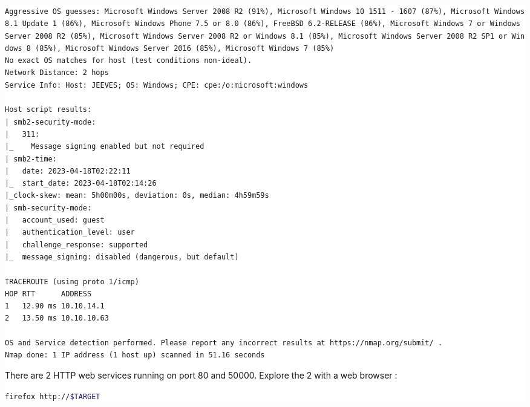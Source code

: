 ```text
Aggressive OS guesses: Microsoft Windows Server 2008 R2 (91%), Microsoft Windows 10 1511 - 1607 (87%), Microsoft Windows 8.1 Update 1 (86%), Microsoft Windows Phone 7.5 or 8.0 (86%), FreeBSD 6.2-RELEASE (86%), Microsoft Windows 7 or Windows Server 2008 R2 (85%), Microsoft Windows Server 2008 R2 or Windows 8.1 (85%), Microsoft Windows Server 2008 R2 SP1 or Windows 8 (85%), Microsoft Windows Server 2016 (85%), Microsoft Windows 7 (85%)
No exact OS matches for host (test conditions non-ideal).
Network Distance: 2 hops
Service Info: Host: JEEVES; OS: Windows; CPE: cpe:/o:microsoft:windows

Host script results:
| smb2-security-mode:
|   311:
|_    Message signing enabled but not required
| smb2-time: 
|   date: 2023-04-18T02:22:11
|_  start_date: 2023-04-18T02:14:26
|_clock-skew: mean: 5h00m00s, deviation: 0s, median: 4h59m59s
| smb-security-mode: 
|   account_used: guest
|   authentication_level: user
|   challenge_response: supported
|_  message_signing: disabled (dangerous, but default)

TRACEROUTE (using proto 1/icmp)
HOP RTT      ADDRESS
1   12.90 ms 10.10.14.1
2   13.50 ms 10.10.10.63

OS and Service detection performed. Please report any incorrect results at https://nmap.org/submit/ .
Nmap done: 1 IP address (1 host up) scanned in 51.16 seconds
```

There are 2 HTTP web services running on port 80 and 50000. Explore the 2 with a web browser :

```bash
firefox http://$TARGET
```
